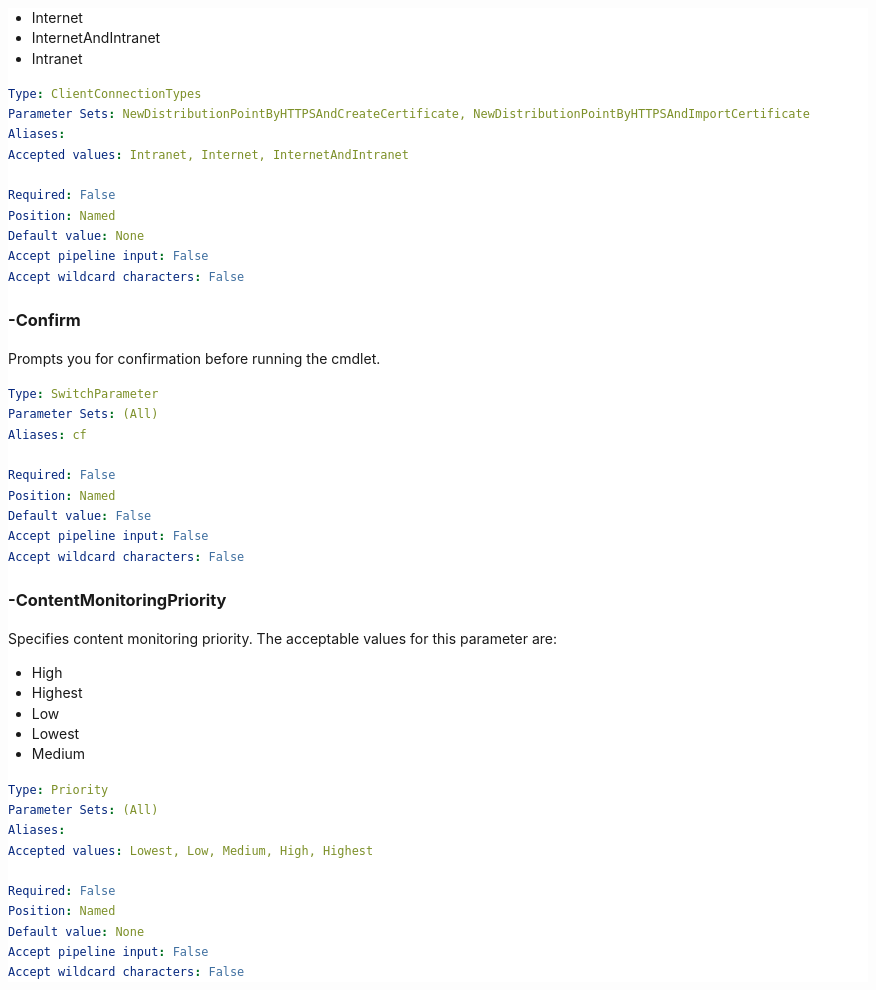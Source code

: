 - Internet 
- InternetAndIntranet
- Intranet

```yaml
Type: ClientConnectionTypes
Parameter Sets: NewDistributionPointByHTTPSAndCreateCertificate, NewDistributionPointByHTTPSAndImportCertificate
Aliases: 
Accepted values: Intranet, Internet, InternetAndIntranet

Required: False
Position: Named
Default value: None
Accept pipeline input: False
Accept wildcard characters: False
```

### -Confirm
Prompts you for confirmation before running the cmdlet.

```yaml
Type: SwitchParameter
Parameter Sets: (All)
Aliases: cf

Required: False
Position: Named
Default value: False
Accept pipeline input: False
Accept wildcard characters: False
```

### -ContentMonitoringPriority
Specifies content monitoring priority.
The acceptable values for this parameter are:

- High 
- Highest 
- Low 
- Lowest 
- Medium

```yaml
Type: Priority
Parameter Sets: (All)
Aliases: 
Accepted values: Lowest, Low, Medium, High, Highest

Required: False
Position: Named
Default value: None
Accept pipeline input: False
Accept wildcard characters: False
```
